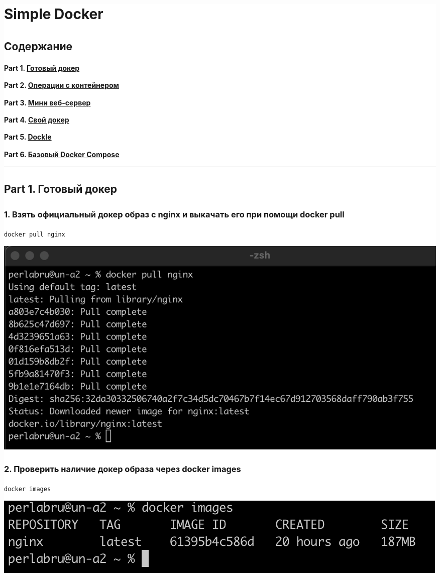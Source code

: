 # **Simple Docker**

## **Содержание**

**Part 1. [Готовый докер](#part-1-готовый-докер)**

**Part 2. [Операции с контейнером](#part-2-операции-с-контейнером)**

**Part 3. [Мини веб-сервер](#part-3-мини-веб-сервер)**

**Part 4. [Свой докер](#part-4-свой-докер)**

**Part 5. [Dockle](#part-5-dockle)**

**Part 6. [Базовый Docker Compose](#part-6-базовый-docker-compose)**

---

## **Part 1. Готовый докер**

### **1. Взять официальный докер образ с nginx и выкачать его при помощи docker pull**
```
docker pull nginx
```
![1_docker_pull](img/1_docker_pull.png)

### **2. Проверить наличие докер образа через docker images**
```
docker images
```
![2_images](img/2_images.png)
